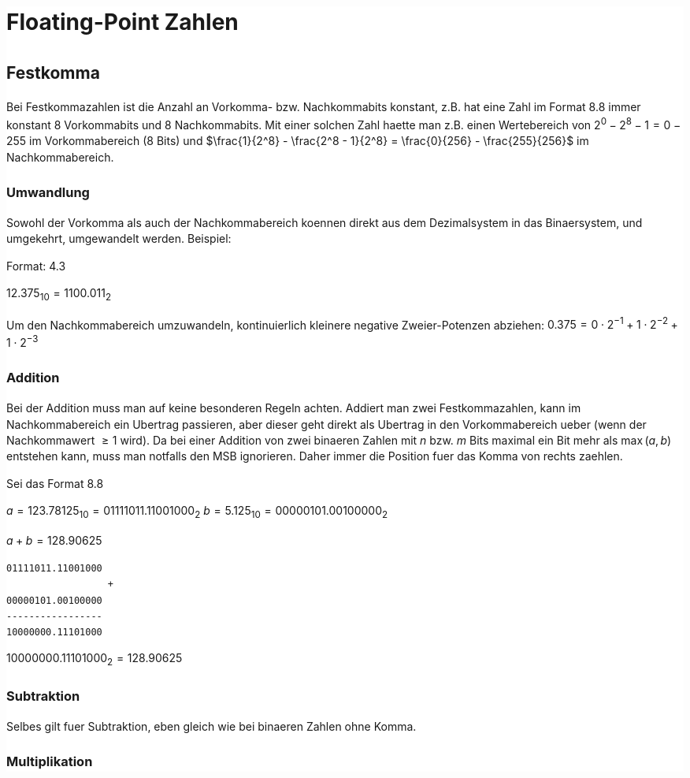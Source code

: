 # Floating-Point Zahlen

## Festkomma

Bei Festkommazahlen ist die Anzahl an Vorkomma- bzw. Nachkommabits konstant,
z.B. hat eine Zahl im Format $8.8$ immer konstant 8 Vorkommabits und 8
Nachkommabits. Mit einer solchen Zahl haette man z.B. einen Wertebereich von
$2^0 - 2^8 - 1 = 0 - 255$ im Vorkommabereich (8 Bits) und $\frac{1}{2^8} -
\frac{2^8 - 1}{2^8} = \frac{0}{256} - \frac{255}{256}$ im Nachkommabereich.

### Umwandlung

Sowohl der Vorkomma als auch der Nachkommabereich koennen direkt aus dem
Dezimalsystem in das Binaersystem, und umgekehrt, umgewandelt werden. Beispiel:

Format: $4.3$

$12.375_{10} = 1100.011_2$

Um den Nachkommabereich umzuwandeln, kontinuierlich kleinere negative
Zweier-Potenzen abziehen: $0.375 = 0 \cdot 2^{-1} + 1 \cdot 2^{-2} + 1 \cdot
2^{-3}$

### Addition

Bei der Addition muss man auf keine besonderen Regeln achten. Addiert man zwei
Festkommazahlen, kann im Nachkommabereich ein Ubertrag passieren, aber dieser
geht direkt als Ubertrag in den Vorkommabereich ueber (wenn der Nachkommawert
$\geq 1$ wird). Da bei einer Addition von zwei binaeren Zahlen mit $n$ bzw. $m$
Bits maximal ein Bit mehr als $\max(a, b)$ entstehen kann, muss man notfalls den
MSB ignorieren. Daher immer die Position fuer das Komma von rechts zaehlen.

Sei das Format $8.8$

$a = 123.78125_{10} = 01111011.11001000_2$
$b = 5.125_{10} = 00000101.00100000_2$

$a + b = 128.90625$

```
01111011.11001000
                  +
00000101.00100000
-----------------
10000000.11101000
```

$10000000.11101000_2 = 128.90625$

### Subtraktion

Selbes gilt fuer Subtraktion, eben gleich wie bei binaeren Zahlen ohne Komma.

### Multiplikation
